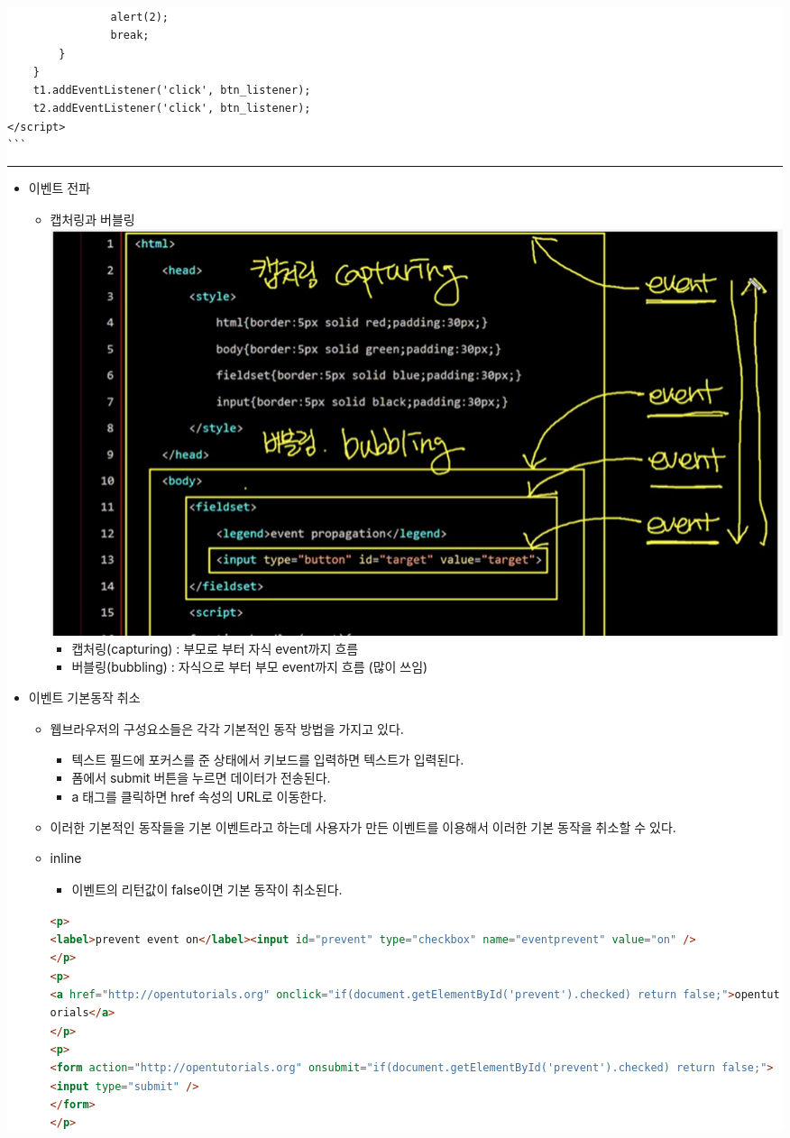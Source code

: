                     alert(2);
                    break;
            }
        }
        t1.addEventListener('click', btn_listener);
        t2.addEventListener('click', btn_listener);
    </script>
    ```

---

* 이벤트 전파
  * 캡처링과 버블링
  ![Capturing bubbling](./capturing_bubbling.png)
    * 캡처링(capturing) : 부모로 부터 자식 event까지 흐름
    * 버블링(bubbling) : 자식으로 부터 부모 event까지 흐름 (많이 쓰임)

* 이벤트 기본동작 취소
  * 웹브라우저의 구성요소들은 각각 기본적인 동작 방법을 가지고 있다.
    * 텍스트 필드에 포커스를 준 상태에서 키보드를 입력하면 텍스트가 입력된다.
    * 폼에서 submit 버튼을 누르면 데이터가 전송된다.
    * a 태그를 클릭하면 href 속성의 URL로 이동한다.
  * 이러한 기본적인 동작들을 기본 이벤트라고 하는데 사용자가 만든 이벤트를 이용해서 이러한 기본 동작을 취소할 수 있다.

  * inline
    * 이벤트의 리턴값이 false이면 기본 동작이 취소된다.
    ```html
    <p>
    <label>prevent event on</label><input id="prevent" type="checkbox" name="eventprevent" value="on" />
    </p>
    <p>
    <a href="http://opentutorials.org" onclick="if(document.getElementById('prevent').checked) return false;">opentutorials</a>
    </p>
    <p>
    <form action="http://opentutorials.org" onsubmit="if(document.getElementById('prevent').checked) return false;">
    <input type="submit" />
    </form>
    </p>